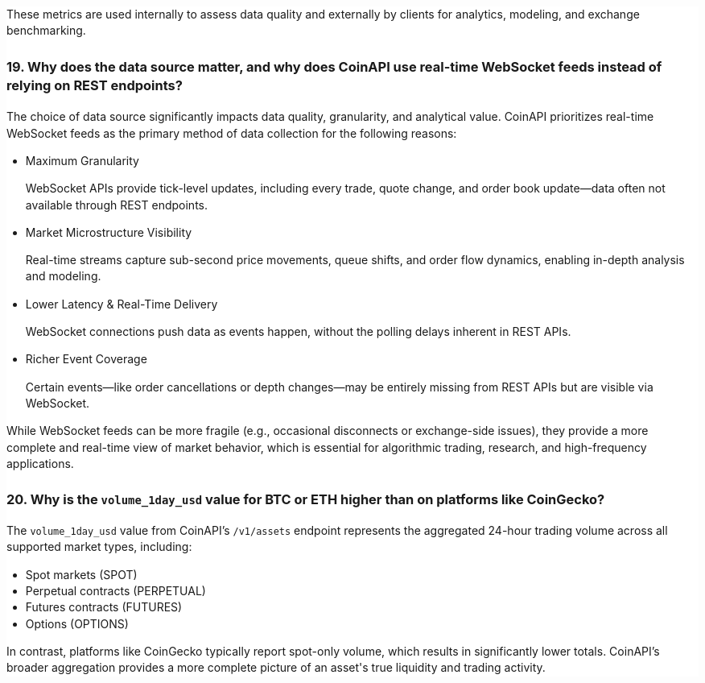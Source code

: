 These metrics are used internally to assess data quality and externally by clients for analytics, modeling, and exchange benchmarking.

### 19. Why does the data source matter, and why does CoinAPI use real-time WebSocket feeds instead of relying on REST endpoints?[​](/general/faq/Market-Data-API/#19-why-does-the-data-source-matter-and-why-does-coinapi-use-real-time-websocket-feeds-instead-of-relying-on-rest-endpoints "Direct link to 19. Why does the data source matter, and why does CoinAPI use real-time WebSocket feeds instead of relying on REST endpoints?")

The choice of data source significantly impacts data quality, granularity, and analytical value. CoinAPI prioritizes real-time WebSocket feeds as the primary method of data collection for the following reasons:

* Maximum Granularity

  WebSocket APIs provide tick-level updates, including every trade, quote change, and order book update—data often not available through REST endpoints.
* Market Microstructure Visibility

  Real-time streams capture sub-second price movements, queue shifts, and order flow dynamics, enabling in-depth analysis and modeling.
* Lower Latency & Real-Time Delivery

  WebSocket connections push data as events happen, without the polling delays inherent in REST APIs.
* Richer Event Coverage

  Certain events—like order cancellations or depth changes—may be entirely missing from REST APIs but are visible via WebSocket.

While WebSocket feeds can be more fragile (e.g., occasional disconnects or exchange-side issues), they provide a more complete and real-time view of market behavior, which is essential for algorithmic trading, research, and high-frequency applications.

### 20. Why is the `volume_1day_usd` value for BTC or ETH higher than on platforms like CoinGecko?[​](/general/faq/Market-Data-API/#20-why-is-the-volume_1day_usd-value-for-btc-or-eth-higher-than-on-platforms-like-coingecko "Direct link to 20-why-is-the-volume_1day_usd-value-for-btc-or-eth-higher-than-on-platforms-like-coingecko")

The `volume_1day_usd` value from CoinAPI’s `/v1/assets` endpoint represents the aggregated 24-hour trading volume across all supported market types, including:

* Spot markets (SPOT)
* Perpetual contracts (PERPETUAL)
* Futures contracts (FUTURES)
* Options (OPTIONS)

In contrast, platforms like CoinGecko typically report spot-only volume, which results in significantly lower totals. CoinAPI’s broader aggregation provides a more complete picture of an asset's true liquidity and trading activity.
